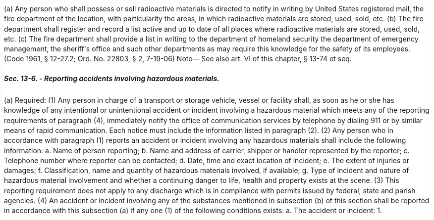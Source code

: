 (a)
Any person who shall possess or sell radioactive materials is directed to notify in writing by United States
registered mail, the fire department of the location, with particularity the areas, in which radioactive materials
are stored, used, sold, etc.
(b)
The fire department shall register and record a list active and up to date of all places where radioactive materials
are stored, used, sold, etc.
(c)
The fire department shall provide a list in writing to the department of homeland security the department of
emergency management, the sheriff's office and such other departments as may require this knowledge for the
safety of its employees.
(Code 1961, § 12-27.2; Ord. No. 22803, § 2, 7-19-06)
Note— See also art. VI of this chapter, § 13-74 et seq.
##### Sec. 13-6. - Reporting accidents involving hazardous materials.  

(a)
Required:
(1)
Any person in charge of a transport or storage vehicle, vessel or facility shall, as soon as he or she has
knowledge of any intentional or unintentional accident or incident involving a hazardous material which meets
any of the reporting requirements of paragraph (4), immediately notify the office of communication services by
telephone by dialing 911 or by similar means of rapid communication. Each notice must include the information
listed in paragraph (2).
(2)
Any person who in accordance with paragraph (1) reports an accident or incident involving any hazardous
materials shall include the following information:
a.
Name of person reporting;
b.
Name and address of carrier, shipper or handler represented by the reporter;
c.
Telephone number where reporter can be contacted;
d.
Date, time and exact location of incident;
e.
The extent of injuries or damages;
f.
Classification, name and quantity of hazardous materials involved, if available;
g.
Type of incident and nature of hazardous material involvement and whether a continuing danger to life, health
and property exists at the scene.
(3)
This reporting requirement does not apply to any discharge which is in compliance with permits issued by
federal, state and parish agencies.
(4)
An accident or incident involving any of the substances mentioned in subsection (b) of this section shall be
reported in accordance with this subsection (a) if any one (1) of the following conditions exists:
a.
The accident or incident:
1.
